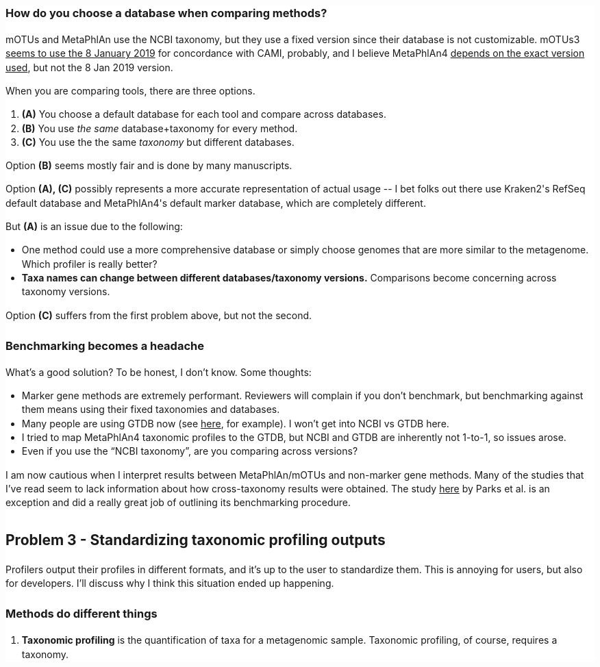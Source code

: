 ### How do you choose a database when comparing methods?

mOTUs and MetaPhlAn use the NCBI taxonomy, but they use a fixed version since their database is not customizable. mOTUs3 [seems to use the 8 January 2019](https://github.com/motu-tool/mOTUs/issues/85) for concordance with CAMI, probably, and I believe MetaPhlAn4 [depends on the exact version used](https://forum.biobakery.org/t/which-ncbi-taxdump-version-used-for-metaphlan4-database/4989), but not the 8 Jan 2019 version. 

When you are comparing tools, there are three options.

1.  __(A)__ You choose a default database for each tool and compare across databases. 
2.  __(B)__ You use _the same_ database+taxonomy for every method. 
3.  __(C)__ You use the the same _taxonomy_ but different databases.

Option **(B)** seems mostly fair and is done by many manuscripts. 

Option **(A), (C)** possibly represents a more accurate representation of actual usage -- I bet folks out there use Kraken2's RefSeq default database and MetaPhlAn4's default marker database, which are completely different. 

But **(A)** is an issue due to the following:

* One method could use a more comprehensive database or simply choose genomes that are more similar to the metagenome.  Which profiler is really better?
*  __Taxa names can change between different databases/taxonomy versions.__ Comparisons become concerning across taxonomy versions. 

Option **(C)** suffers from the first problem above, but not the second. 

### Benchmarking becomes a headache

What’s a good solution? To be honest, I don’t know. Some thoughts:

* Marker gene methods are extremely performant. Reviewers will complain if you don’t benchmark, but benchmarking against them means using their fixed taxonomies and databases. 
* Many people are using GTDB now (see [here](https://www.biorxiv.org/content/10.1101/712166v1), for example). I won’t get into NCBI vs GTDB here. 
* I tried to map MetaPhlAn4 taxonomic profiles to the GTDB, but NCBI and GTDB are inherently not 1-to-1, so issues arose. 
* Even if you use the “NCBI taxonomy”, are you comparing across versions? 

I am now cautious when I interpret results between MetaPhlAn/mOTUs and non-marker gene methods. Many of the studies that I’ve read seem to lack information about how cross-taxonomy results were obtained. The study [here](https://www.frontiersin.org/articles/10.3389/fmicb.2021.643682/full) by Parks et al. is an exception and did a really great job of outlining its benchmarking procedure. 

## Problem 3 -  Standardizing taxonomic profiling outputs

Profilers output their profiles in different formats, and it’s up to the user to standardize them. This is annoying for users, but also for developers. I’ll discuss why I think this situation ended up happening. 

### Methods do different things

1. __Taxonomic profiling__ is the quantification of taxa for a metagenomic sample. Taxonomic profiling, of course, requires a taxonomy. 
